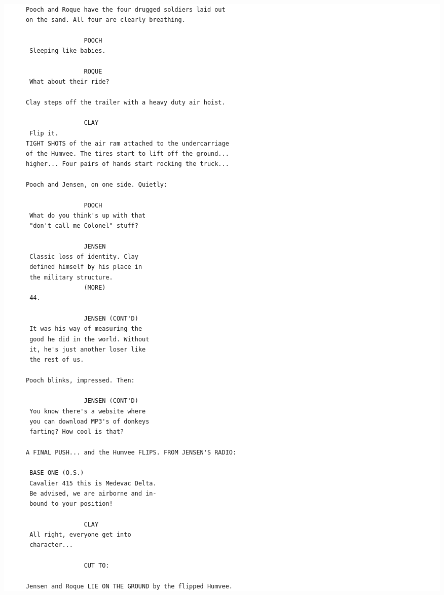           Pooch and Roque have the four drugged soldiers laid out
          on the sand. All four are clearly breathing.
                         
                          POOCH
           Sleeping like babies.
                         
                          ROQUE
           What about their ride?
                         
          Clay steps off the trailer with a heavy duty air hoist.
                         
                          CLAY
           Flip it.
          TIGHT SHOTS of the air ram attached to the undercarriage
          of the Humvee. The tires start to lift off the ground...
          higher... Four pairs of hands start rocking the truck...
                         
          Pooch and Jensen, on one side. Quietly:
                         
                          POOCH
           What do you think's up with that
           "don't call me Colonel" stuff?
                         
                          JENSEN
           Classic loss of identity. Clay
           defined himself by his place in
           the military structure.
                          (MORE)
           44.
                         
                          JENSEN (CONT'D)
           It was his way of measuring the
           good he did in the world. Without
           it, he's just another loser like
           the rest of us.
                         
          Pooch blinks, impressed. Then:
                         
                          JENSEN (CONT'D)
           You know there's a website where
           you can download MP3's of donkeys
           farting? How cool is that?
                         
          A FINAL PUSH... and the Humvee FLIPS. FROM JENSEN'S RADIO:
                         
           BASE ONE (O.S.)
           Cavalier 415 this is Medevac Delta.
           Be advised, we are airborne and in-
           bound to your position!
                         
                          CLAY
           All right, everyone get into
           character...
                         
                          CUT TO:
                         
          Jensen and Roque LIE ON THE GROUND by the flipped Humvee.
                         